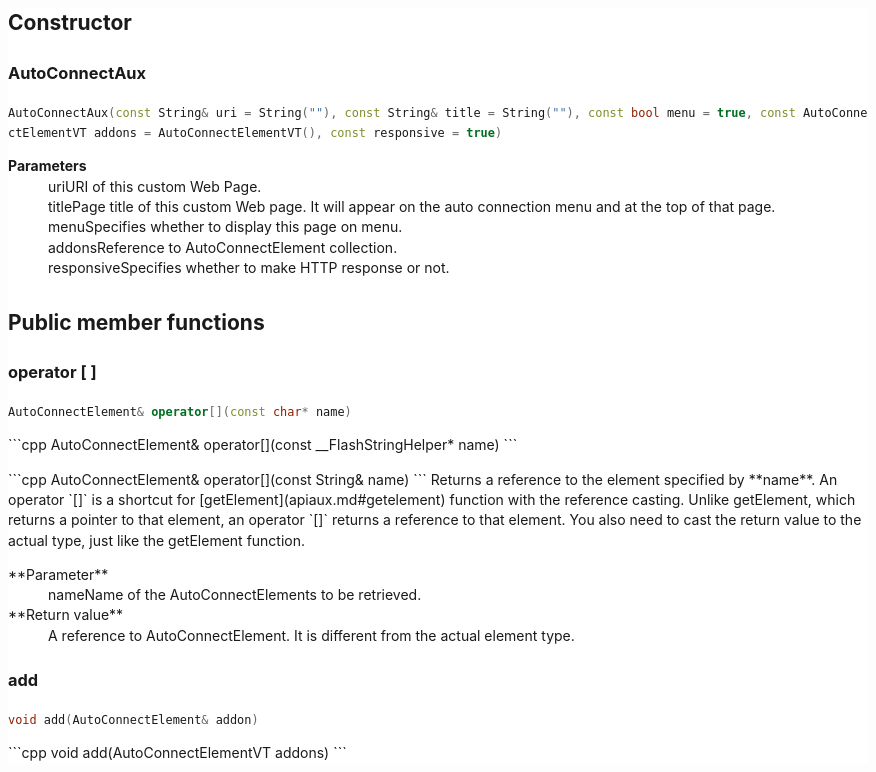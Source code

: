 ## <i class="fa fa-code"></i> Constructor

### AutoConnectAux

```cpp
AutoConnectAux(const String& uri = String(""), const String& title = String(""), const bool menu = true, const AutoConnectElementVT addons = AutoConnectElementVT(), const responsive = true)
```

<dl class="apidl">
    <dt><strong>Parameters</strong></dt>
    <dd><span class="apidef">uri</span><span class="apidesc">URI of this custom Web Page.</span></dd>
    <dd><span class="apidef">title</span><span class="apidesc">Page title of this custom Web page. It will appear on the auto connection menu and at the top of that page.</span></dd>
    <dd><span class="apidef">menu</span><span class="apidesc">Specifies whether to display this page on menu.</span></dd>
    <dd><span class="apidef">addons</span><span class="apidesc">Reference to AutoConnectElement collection.</span></dt>
    <dd><span class="apidef">responsive</span><span class="apidesc">Specifies whether to make HTTP response or not.</span></dt>
</dl>

## <i class="fa fa-code"></i> Public member functions

### <i class="fa fa-caret-right"></i> operator [ ]

```cpp
AutoConnectElement& operator[](const char* name)
```
<p></p>
```cpp
AutoConnectElement& operator[](const __FlashStringHelper* name)
```
<p></p>
```cpp
AutoConnectElement& operator[](const String& name)
```
Returns a reference to the element specified by **name**. An operator `[]` is a shortcut for [getElement](apiaux.md#getelement) function with the reference casting. Unlike getElement, which returns a pointer to that element, an operator `[]` returns a reference to that element. You also need to cast the return value to the actual type, just like the getElement function.<dl class="apidl">
    <dt>**Parameter**</dt>
    <dd><span class="apidef">name</span><span class="apidesc">Name of the AutoConnectElements to be retrieved.</span></dd>
    <dt>**Return value**</dt><dd>A reference to AutoConnectElement. It is different from the actual element type.</dd></dl>

### <i class="fa fa-caret-right"></i> add

```cpp
void add(AutoConnectElement& addon)
```
<p></p> 
```cpp
void add(AutoConnectElementVT addons)
```
